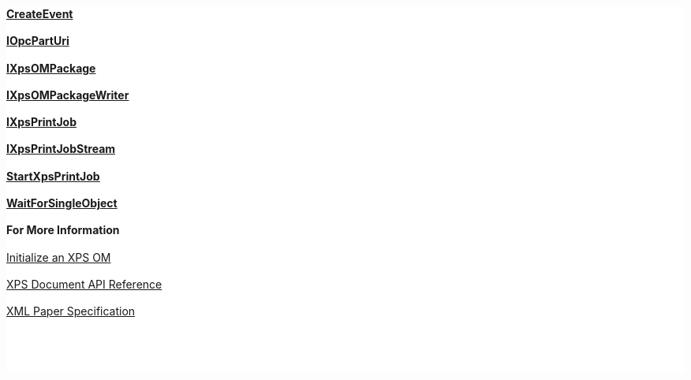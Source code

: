 [**CreateEvent**](/windows/desktop/api/synchapi/nf-synchapi-createeventa)
</dt> <dt>

[**IOpcPartUri**](/previous-versions/windows/desktop/api/msopc/nn-msopc-iopcparturi)
</dt> <dt>

[**IXpsOMPackage**](/windows/desktop/api/xpsobjectmodel/nn-xpsobjectmodel-ixpsompackage)
</dt> <dt>

[**IXpsOMPackageWriter**](/windows/desktop/api/xpsobjectmodel/nn-xpsobjectmodel-ixpsompackagewriter)
</dt> <dt>

[**IXpsPrintJob**](/windows/win32/api/xpsprint/nn-xpsprint-ixpsprintjob)
</dt> <dt>

[**IXpsPrintJobStream**](/windows/win32/api/xpsprint/nn-xpsprint-ixpsprintjobstream)
</dt> <dt>

[**StartXpsPrintJob**](/windows/win32/api/xpsprint/nf-xpsprint-startxpsprintjob)
</dt> <dt>

[**WaitForSingleObject**](/windows/desktop/api/synchapi/nf-synchapi-waitforsingleobject)
</dt> <dt>

**For More Information**
</dt> <dt>

[Initialize an XPS OM](xps-object-model-initialization.md)
</dt> <dt>

[XPS Document API Reference](xps-programming-reference.md)
</dt> <dt>

[XML Paper Specification](https://en.wikipedia.org/wiki/Open_XML_Paper_Specification)
</dt> </dl>

 

 
